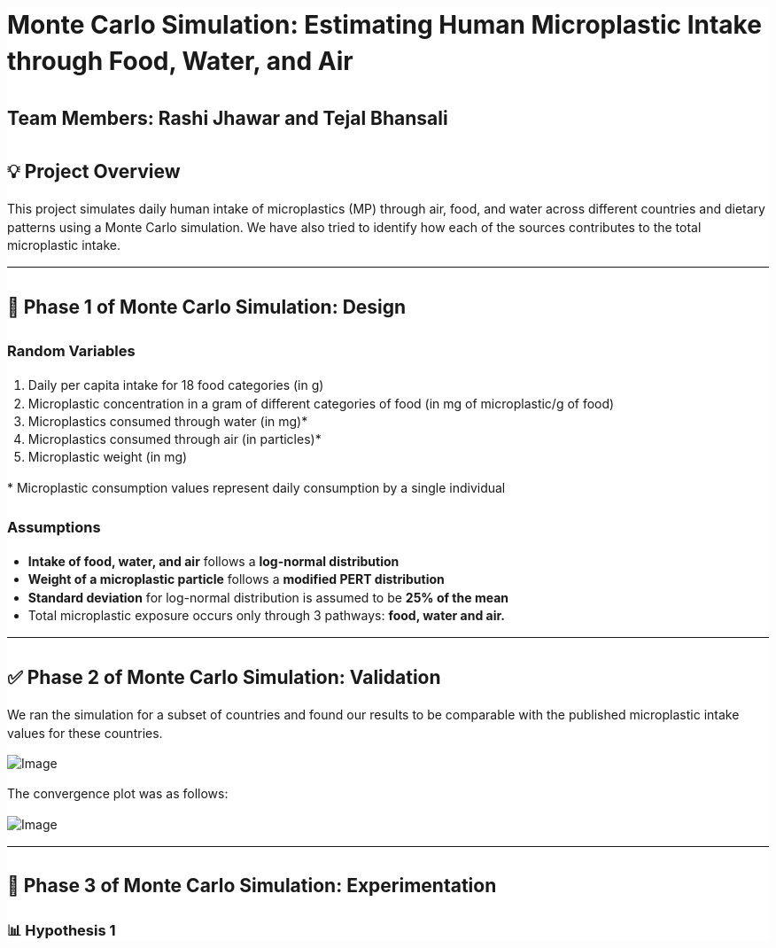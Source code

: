 # Monte Carlo Simulation: Estimating Human Microplastic Intake through Food, Water, and Air
## Team Members: Rashi Jhawar and Tejal Bhansali

## 💡 Project Overview
This project simulates daily human intake of microplastics (MP) through air, food, and water across different countries and dietary patterns using a Monte Carlo simulation. We have also tried to identify how each of the sources contributes to the total microplastic intake.

---

## 🧩 Phase 1 of Monte Carlo Simulation: Design
### Random Variables
1. Daily per capita intake for 18 food categories ​(in g)
2. Microplastic concentration in a gram of different categories of food (in mg of microplastic/g of food)
3. Microplastics consumed through water (in mg)*
4. Microplastics consumed through air (in particles)*
5. Microplastic weight (in mg)

\* Microplastic consumption values represent daily consumption by a single individual

### Assumptions

- **Intake of food, water, and air** follows a **log-normal distribution**
- **Weight of a microplastic particle** follows a **modified PERT distribution**
- **Standard deviation** for log-normal distribution is assumed to be **25% of the mean**
- Total microplastic exposure occurs only through 3 pathways: **food, water and air.**

---

## ✅ Phase 2 of Monte Carlo Simulation: Validation
We ran the simulation for a subset of countries and found our results to be comparable with the published microplastic intake values for these countries.

<img width="600" alt="Image" src="https://github.com/user-attachments/assets/353a9480-a673-4862-9cde-4395d11a49f5" />

The convergence plot was as follows:

<img width="800" alt="Image" src="https://github.com/user-attachments/assets/c9d6d01d-2084-477d-b6a6-cab1123aff3a" />

---

## 🧪 Phase 3 of Monte Carlo Simulation: Experimentation

### 📊 Hypothesis 1
